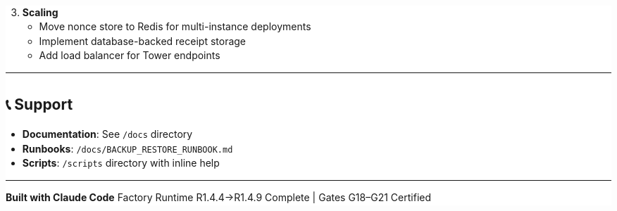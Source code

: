 3. **Scaling**
   - Move nonce store to Redis for multi-instance deployments
   - Implement database-backed receipt storage
   - Add load balancer for Tower endpoints

---

## 📞 Support

- **Documentation**: See `/docs` directory
- **Runbooks**: `/docs/BACKUP_RESTORE_RUNBOOK.md`
- **Scripts**: `/scripts` directory with inline help

---

**Built with Claude Code**
Factory Runtime R1.4.4→R1.4.9 Complete | Gates G18–G21 Certified

